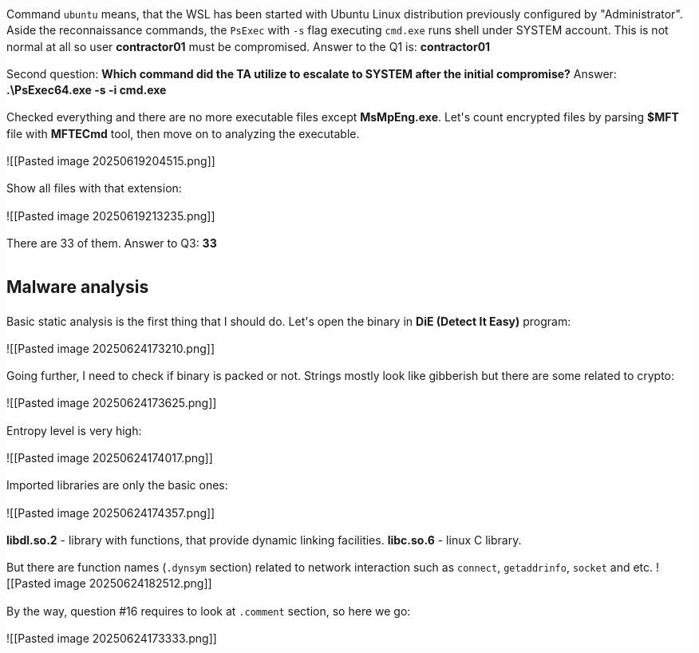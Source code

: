 Command `ubuntu` means, that the WSL has been started with Ubuntu Linux distribution previously configured by "Administrator".
Aside the reconnaissance commands, the `PsExec` with `-s` flag executing `cmd.exe` runs shell under SYSTEM account. This is not normal at all so user **contractor01** must be compromised.
Answer to the Q1 is: **contractor01**

Second question:
**Which command did the TA utilize to escalate to SYSTEM after the initial compromise?**
Answer: **.\PsExec64.exe -s -i cmd.exe**

Checked everything and there are no more executable files except **MsMpEng.exe**.
Let's count encrypted files by parsing **$MFT** file with **MFTECmd** tool, then move on to analyzing the executable.

![[Pasted image 20250619204515.png]]

Show all files with that extension:

![[Pasted image 20250619213235.png]]

There are 33 of them.
Answer to Q3: **33**

## Malware analysis

Basic static analysis is the first thing that I should do.
Let's open the binary in **DiE (Detect It Easy)** program:

![[Pasted image 20250624173210.png]]

Going further, I need to check if binary is packed or not.
Strings mostly look like gibberish but there are some related to crypto:

![[Pasted image 20250624173625.png]]

Entropy level is very high:

![[Pasted image 20250624174017.png]]

Imported libraries are only the basic ones:

![[Pasted image 20250624174357.png]]

**libdl.so.2** - library with functions, that provide dynamic linking facilities. **libc.so.6** - linux C library.

But there are function names (`.dynsym` section) related to network interaction such as `connect`, `getaddrinfo`, `socket` and etc.
![[Pasted image 20250624182512.png]]

By the way, question #16 requires to look at `.comment` section, so here we go:

![[Pasted image 20250624173333.png]]
